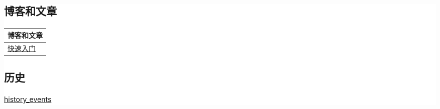 ## 博客和文章
|博客和文章|
|------------------|
|[快速入门](https://www.opentenbase.org/blog/01-quickstart/)|

## 历史
[history_events](history_events.md)
